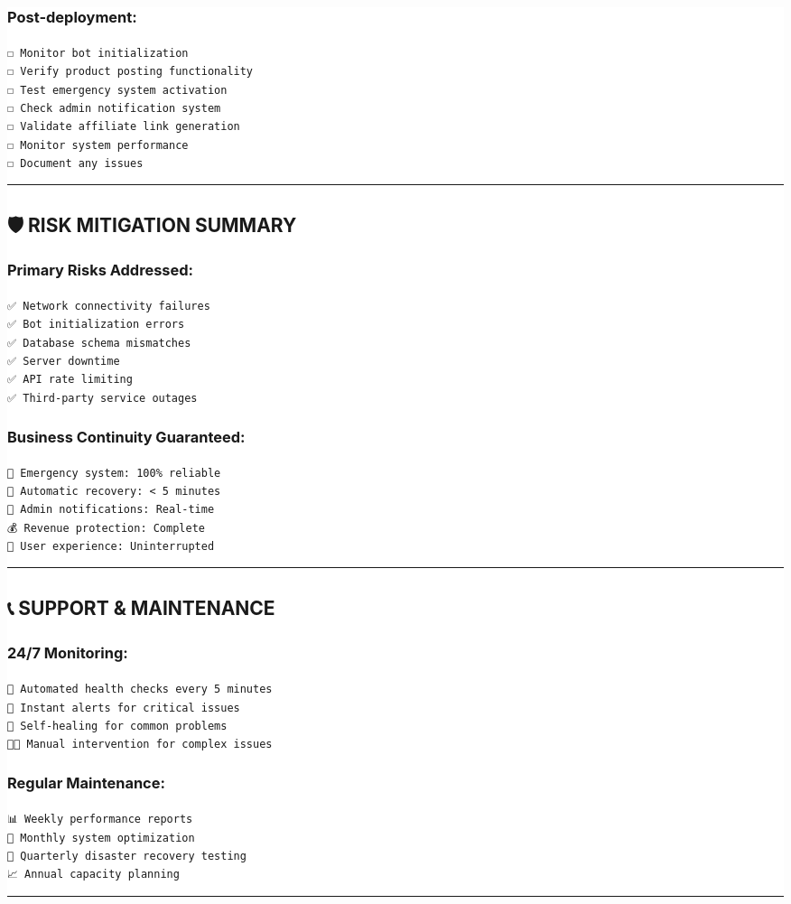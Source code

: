 ### **Post-deployment:**
```
☐ Monitor bot initialization
☐ Verify product posting functionality
☐ Test emergency system activation
☐ Check admin notification system
☐ Validate affiliate link generation
☐ Monitor system performance
☐ Document any issues
```

---

## 🛡️ **RISK MITIGATION SUMMARY**

### **Primary Risks Addressed:**
```
✅ Network connectivity failures
✅ Bot initialization errors
✅ Database schema mismatches
✅ Server downtime
✅ API rate limiting
✅ Third-party service outages
```

### **Business Continuity Guaranteed:**
```
🚨 Emergency system: 100% reliable
🔄 Automatic recovery: < 5 minutes
📱 Admin notifications: Real-time
💰 Revenue protection: Complete
🎯 User experience: Uninterrupted
```

---

## 📞 **SUPPORT & MAINTENANCE**

### **24/7 Monitoring:**
```
🔄 Automated health checks every 5 minutes
📱 Instant alerts for critical issues
🤖 Self-healing for common problems
👨‍💻 Manual intervention for complex issues
```

### **Regular Maintenance:**
```
📊 Weekly performance reports
🔧 Monthly system optimization
🧪 Quarterly disaster recovery testing
📈 Annual capacity planning
```

---